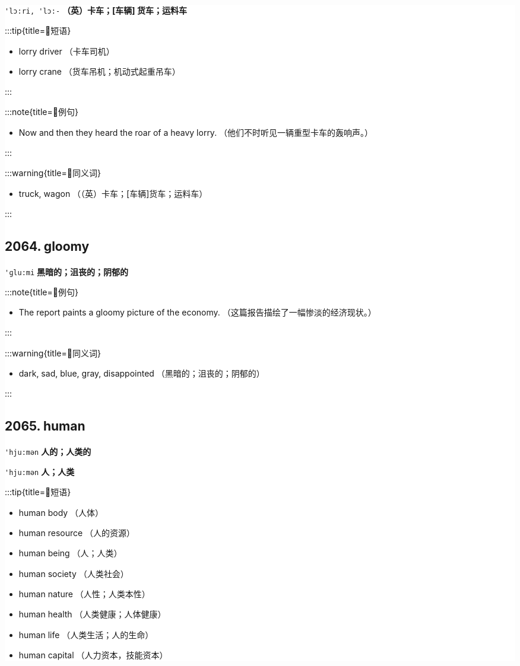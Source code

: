 `'lɔ:ri, 'lɔ:-`  **（英）卡车；[车辆] 货车；运料车**

:::tip{title=🤩短语}

- lorry driver （卡车司机）

- lorry crane （货车吊机；机动式起重吊车）

:::

:::note{title=🎤例句}

- Now and then they heard the roar of a heavy lorry. （他们不时听见一辆重型卡车的轰响声。）

:::

:::warning{title=🤔同义词}

- truck, wagon （（英）卡车；[车辆]货车；运料车）

:::


## 2064. gloomy

`'ɡlu:mi`  **黑暗的；沮丧的；阴郁的**

:::note{title=🎤例句}

- The report paints a gloomy picture of the economy. （这篇报告描绘了一幅惨淡的经济现状。）

:::

:::warning{title=🤔同义词}

- dark, sad, blue, gray, disappointed （黑暗的；沮丧的；阴郁的）

:::


## 2065. human

`'hju:mən`  **人的；人类的**

`'hju:mən`  **人；人类**

:::tip{title=🤩短语}

- human body （人体）

- human resource （人的资源）

- human being （人；人类）

- human society （人类社会）

- human nature （人性；人类本性）

- human health （人类健康；人体健康）

- human life （人类生活；人的生命）

- human capital （人力资本，技能资本）

